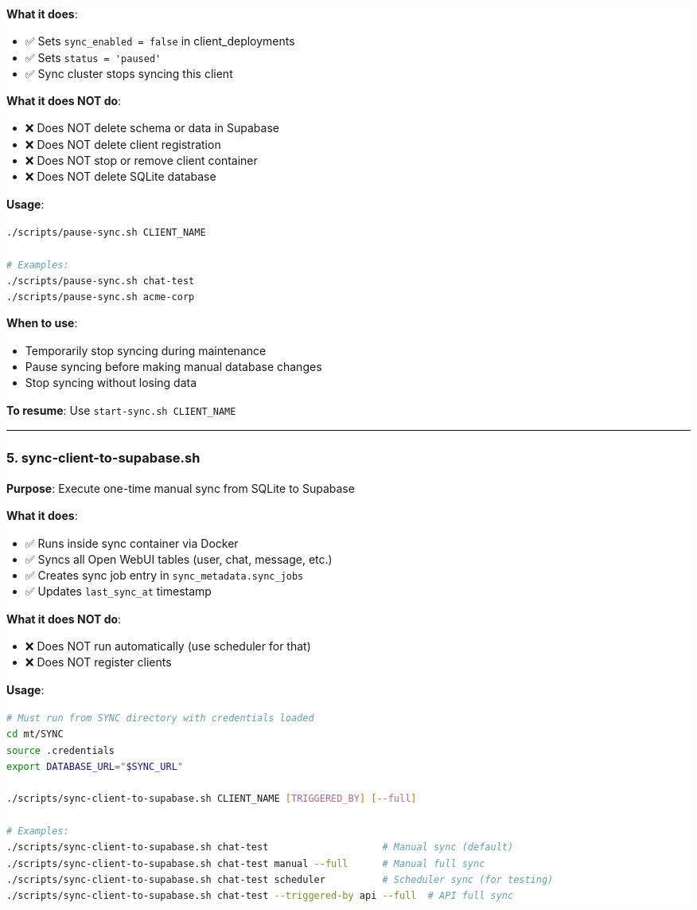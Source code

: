**What it does**:
- ✅ Sets `sync_enabled = false` in client_deployments
- ✅ Sets `status = 'paused'`
- ✅ Sync cluster stops syncing this client

**What it does NOT do**:
- ❌ Does NOT delete schema or data in Supabase
- ❌ Does NOT delete client registration
- ❌ Does NOT stop or remove client container
- ❌ Does NOT delete SQLite database

**Usage**:
```bash
./scripts/pause-sync.sh CLIENT_NAME

# Examples:
./scripts/pause-sync.sh chat-test
./scripts/pause-sync.sh acme-corp
```

**When to use**:
- Temporarily stop syncing during maintenance
- Pause syncing before making manual database changes
- Stop syncing without losing data

**To resume**: Use `start-sync.sh CLIENT_NAME`

---

### 5. sync-client-to-supabase.sh
**Purpose**: Execute one-time manual sync from SQLite to Supabase

**What it does**:
- ✅ Runs inside sync container via Docker
- ✅ Syncs all Open WebUI tables (user, chat, message, etc.)
- ✅ Creates sync job entry in `sync_metadata.sync_jobs`
- ✅ Updates `last_sync_at` timestamp

**What it does NOT do**:
- ❌ Does NOT run automatically (use scheduler for that)
- ❌ Does NOT register clients

**Usage**:
```bash
# Must run from SYNC directory with credentials loaded
cd mt/SYNC
source .credentials
export DATABASE_URL="$SYNC_URL"

./scripts/sync-client-to-supabase.sh CLIENT_NAME [TRIGGERED_BY] [--full]

# Examples:
./scripts/sync-client-to-supabase.sh chat-test                    # Manual sync (default)
./scripts/sync-client-to-supabase.sh chat-test manual --full      # Manual full sync
./scripts/sync-client-to-supabase.sh chat-test scheduler          # Scheduler sync (for testing)
./scripts/sync-client-to-supabase.sh chat-test --triggered-by api --full  # API full sync
```
